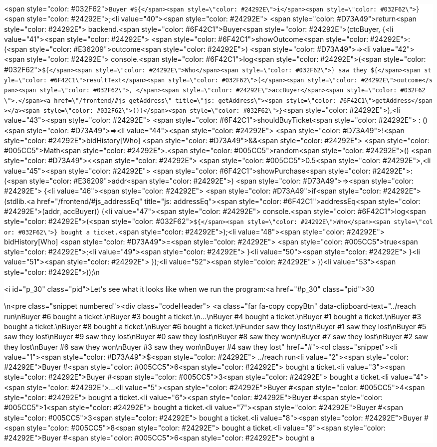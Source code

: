 </span><span style=\"color: #032F62\">`Buyer #${</span><span style=\"color: #24292E\">i</span><span style=\"color: #032F62\">}`</span><span style=\"color: #24292E\">;</span></li><li value=\"40\"><span style=\"color: #24292E\">    </span><span style=\"color: #D73A49\">return</span><span style=\"color: #24292E\"> backend.</span><span style=\"color: #6F42C1\">Buyer</span><span style=\"color: #24292E\">(ctcBuyer, {</span></li><li value=\"41\"><span style=\"color: #24292E\">      </span><span style=\"color: #6F42C1\">showOutcome</span><span style=\"color: #24292E\">: (</span><span style=\"color: #E36209\">outcome</span><span style=\"color: #24292E\">) </span><span style=\"color: #D73A49\">=&gt;</span></li><li value=\"42\"><span style=\"color: #24292E\">        console.</span><span style=\"color: #6F42C1\">log</span><span style=\"color: #24292E\">(</span><span style=\"color: #032F62\">`${</span><span style=\"color: #24292E\">Who</span><span style=\"color: #032F62\">} saw they ${</span><span style=\"color: #6F42C1\">resultText</span><span style=\"color: #032F62\">(</span><span style=\"color: #24292E\">outcome</span><span style=\"color: #032F62\">, </span><span style=\"color: #24292E\">accBuyer</span><span style=\"color: #032F62\">.</span><a href=\"/frontend/#js_getAddress\" title=\"js: getAddress\"><span style=\"color: #6F42C1\">getAddress</span></a><span style=\"color: #032F62\">())</span><span style=\"color: #032F62\">}`</span><span style=\"color: #24292E\">),</span></li><li value=\"43\"><span style=\"color: #24292E\">      </span><span style=\"color: #6F42C1\">shouldBuyTicket</span><span style=\"color: #24292E\"> : () </span><span style=\"color: #D73A49\">=&gt;</span></li><li value=\"44\"><span style=\"color: #24292E\">        </span><span style=\"color: #D73A49\">!</span><span style=\"color: #24292E\">bidHistory[Who] </span><span style=\"color: #D73A49\">&amp;&amp;</span><span style=\"color: #24292E\"> </span><span style=\"color: #005CC5\">Math</span><span style=\"color: #24292E\">.</span><span style=\"color: #005CC5\">random</span><span style=\"color: #24292E\">() </span><span style=\"color: #D73A49\">&lt;</span><span style=\"color: #24292E\"> </span><span style=\"color: #005CC5\">0.5</span><span style=\"color: #24292E\">,</span></li><li value=\"45\"><span style=\"color: #24292E\">      </span><span style=\"color: #6F42C1\">showPurchase</span><span style=\"color: #24292E\">: (</span><span style=\"color: #E36209\">addr</span><span style=\"color: #24292E\">) </span><span style=\"color: #D73A49\">=&gt;</span><span style=\"color: #24292E\"> {</span></li><li value=\"46\"><span style=\"color: #24292E\">        </span><span style=\"color: #D73A49\">if</span><span style=\"color: #24292E\"> (stdlib.</span><a href=\"/frontend/#js_addressEq\" title=\"js: addressEq\"><span style=\"color: #6F42C1\">addressEq</span></a><span style=\"color: #24292E\">(addr, accBuyer)) {</span></li><li value=\"47\"><span style=\"color: #24292E\">          console.</span><span style=\"color: #6F42C1\">log</span><span style=\"color: #24292E\">(</span><span style=\"color: #032F62\">`${</span><span style=\"color: #24292E\">Who</span><span style=\"color: #032F62\">} bought a ticket.`</span><span style=\"color: #24292E\">);</span></li><li value=\"48\"><span style=\"color: #24292E\">          bidHistory[Who] </span><span style=\"color: #D73A49\">=</span><span style=\"color: #24292E\"> </span><span style=\"color: #005CC5\">true</span><span style=\"color: #24292E\">;</span></li><li value=\"49\"><span style=\"color: #24292E\">        }</span></li><li value=\"50\"><span style=\"color: #24292E\">      }</span></li><li value=\"51\"><span style=\"color: #24292E\">    });</span></li><li value=\"52\"><span style=\"color: #24292E\">  })</span></li><li value=\"53\"><span style=\"color: #24292E\">));</span></li></ol></pre>\n<p><i id=\"p_30\" class=\"pid\"></i>Let's see what it looks like when we run the program:<a href=\"#p_30\" class=\"pid\">30</a></p>\n<pre class=\"snippet numbered\"><div class=\"codeHeader\">&nbsp;<a class=\"far fa-copy copyBtn\" data-clipboard-text=\"../reach run\nBuyer #6 bought a ticket.\nBuyer #3 bought a ticket.\n...\nBuyer #4 bought a ticket.\nBuyer #1 bought a ticket.\nBuyer #3 bought a ticket.\nBuyer #8 bought a ticket.\nBuyer #6 bought a ticket.\nFunder saw they lost\nBuyer #1 saw they lost\nBuyer #5 saw they lost\nBuyer #9 saw they lost\nBuyer #0 saw they lost\nBuyer #8 saw they won\nBuyer #7 saw they lost\nBuyer #2 saw they lost\nBuyer #6 saw they won\nBuyer #3 saw they won\nBuyer #4 saw they lost\" href=\"#\"></a></div><ol class=\"snippet\"><li value=\"1\"><span style=\"color: #D73A49\">$</span><span style=\"color: #24292E\"> ../reach run</span></li><li value=\"2\"><span style=\"color: #24292E\">Buyer #</span><span style=\"color: #005CC5\">6</span><span style=\"color: #24292E\"> bought a ticket.</span></li><li value=\"3\"><span style=\"color: #24292E\">Buyer #</span><span style=\"color: #005CC5\">3</span><span style=\"color: #24292E\"> bought a ticket.</span></li><li value=\"4\"><span style=\"color: #24292E\">...</span></li><li value=\"5\"><span style=\"color: #24292E\">Buyer #</span><span style=\"color: #005CC5\">4</span><span style=\"color: #24292E\"> bought a ticket.</span></li><li value=\"6\"><span style=\"color: #24292E\">Buyer #</span><span style=\"color: #005CC5\">1</span><span style=\"color: #24292E\"> bought a ticket.</span></li><li value=\"7\"><span style=\"color: #24292E\">Buyer #</span><span style=\"color: #005CC5\">3</span><span style=\"color: #24292E\"> bought a ticket.</span></li><li value=\"8\"><span style=\"color: #24292E\">Buyer #</span><span style=\"color: #005CC5\">8</span><span style=\"color: #24292E\"> bought a ticket.</span></li><li value=\"9\"><span style=\"color: #24292E\">Buyer #</span><span style=\"color: #005CC5\">6</span><span style=\"color: #24292E\"> bought a